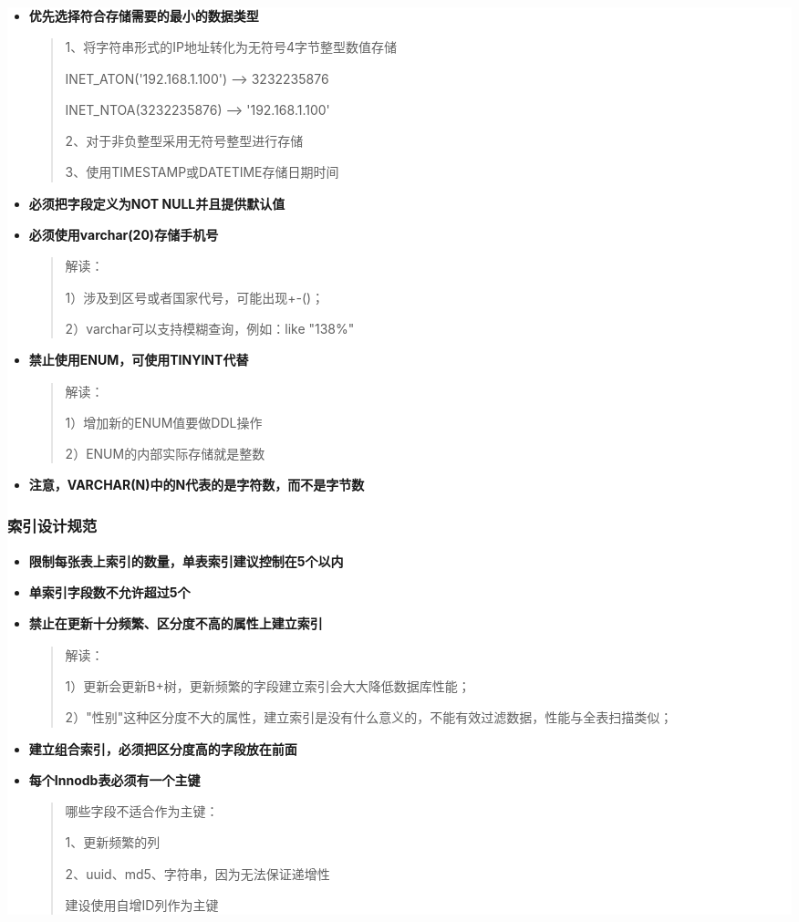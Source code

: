 - **优先选择符合存储需要的最小的数据类型**

  > 1、将字符串形式的IP地址转化为无符号4字节整型数值存储
  >
  > INET_ATON('192.168.1.100') —> 3232235876
  >
  > INET_NTOA(3232235876) —> '192.168.1.100'
  >
  > 2、对于非负整型采用无符号整型进行存储
  >
  > 3、使用TIMESTAMP或DATETIME存储日期时间

- **必须把字段定义为NOT NULL并且提供默认值**

- **必须使用varchar(20)存储手机号**

  > 解读：
  >
  > 1）涉及到区号或者国家代号，可能出现+-()；
  >
  > 2）varchar可以支持模糊查询，例如：like "138%"

- **禁止使用ENUM，可使用TINYINT代替**

  > 解读：
  >
  > 1）增加新的ENUM值要做DDL操作
  >
  > 2）ENUM的内部实际存储就是整数

- **注意，VARCHAR(N)中的N代表的是字符数，而不是字节数**



### 索引设计规范

- **限制每张表上索引的数量，单表索引建议控制在5个以内**

- **单索引字段数不允许超过5个**

- **禁止在更新十分频繁、区分度不高的属性上建立索引**

  > 解读：
  >
  > 1）更新会更新B+树，更新频繁的字段建立索引会大大降低数据库性能；
  >
  > 2）"性别"这种区分度不大的属性，建立索引是没有什么意义的，不能有效过滤数据，性能与全表扫描类似；

- **建立组合索引，必须把区分度高的字段放在前面**

- **每个Innodb表必须有一个主键**


  > 哪些字段不适合作为主键：
  >
  > 1、更新频繁的列
  >
  > 2、uuid、md5、字符串，因为无法保证递增性
  >
  > 建设使用自增ID列作为主键
